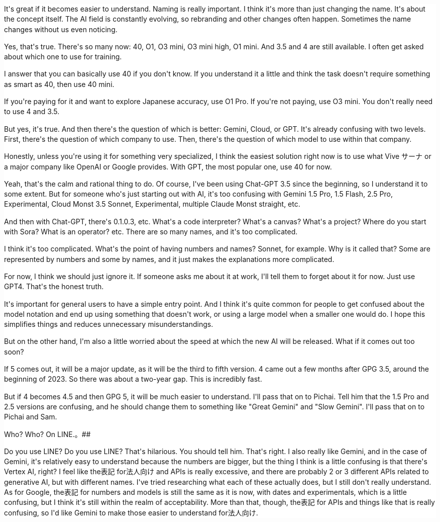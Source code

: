 It's great if it becomes easier to understand. Naming is really important. I think it's more than just changing the name. It's about the concept itself. The AI field is constantly evolving, so rebranding and other changes often happen. Sometimes the name changes without us even noticing.

Yes, that's true. There's so many now: 40, O1, O3 mini, O3 mini high, O1 mini. And 3.5 and 4 are still available. I often get asked about which one to use for training.

I answer that you can basically use 40 if you don't know. If you understand it a little and think the task doesn't require something as smart as 40, then use 40 mini. 

If you're paying for it and want to explore Japanese accuracy, use O1 Pro. If you're not paying, use O3 mini. You don't really need to use 4 and 3.5.

But yes, it's true. And then there's the question of which is better: Gemini, Cloud, or GPT. It's already confusing with two levels. First, there's the question of which company to use. Then, there's the question of which model to use within that company.

Honestly, unless you're using it for something very specialized, I think the easiest solution right now is to use what Vive サーナ or a major company like OpenAI or Google provides. With GPT, the most popular one, use 40 for now.

Yeah, that's the calm and rational thing to do. Of course, I've been using Chat-GPT 3.5 since the beginning, so I understand it to some extent. But for someone who's just starting out with AI, it's too confusing with Gemini 1.5 Pro, 1.5 Flash, 2.5 Pro, Experimental, Cloud Monst 3.5 Sonnet, Experimental, multiple Claude Monst straight, etc.

And then with Chat-GPT, there's 0.1.0.3, etc. What's a code interpreter? What's a canvas? What's a project? Where do you start with Sora? What is an operator? etc. There are so many names, and it's too complicated.

I think it's too complicated. What's the point of having numbers and names? Sonnet, for example. Why is it called that? Some are represented by numbers and some by names, and it just makes the explanations more complicated.

For now, I think we should just ignore it. If someone asks me about it at work, I'll tell them to forget about it for now. Just use GPT4. That's the honest truth.

It's important for general users to have a simple entry point. And I think it's quite common for people to get confused about the model notation and end up using something that doesn't work, or using a large model when a smaller one would do. I hope this simplifies things and reduces unnecessary misunderstandings.

But on the other hand, I'm also a little worried about the speed at which the new AI will be released. What if it comes out too soon?

If 5 comes out, it will be a major update, as it will be the third to fifth version. 4 came out a few months after GPG 3.5, around the beginning of 2023. So there was about a two-year gap. This is incredibly fast.

But if 4 becomes 4.5 and then GPG 5, it will be much easier to understand. I'll pass that on to Pichai. Tell him that the 1.5 Pro and 2.5 versions are confusing, and he should change them to something like "Great Gemini" and "Slow Gemini". I'll pass that on to Pichai and Sam.

Who? Who? On LINE.。## 

Do you use LINE? Do you use LINE? That's hilarious. You should tell him. That's right. I also really like Gemini, and in the case of Gemini, it's relatively easy to understand because the numbers are bigger, but the thing I think is a little confusing is that there's Vertex AI, right? I feel like the表記 for法人向け and APIs is really excessive, and there are probably 2 or 3 different APIs related to generative AI, but with different names. I've tried researching what each of these actually does, but I still don't really understand. As for Google, the表記 for numbers and models is still the same as it is now, with dates and experimentals, which is a little confusing, but I think it's still within the realm of acceptability. More than that, though, the表記 for APIs and things like that is really confusing, so I'd like Gemini to make those easier to understand for法人向け.
